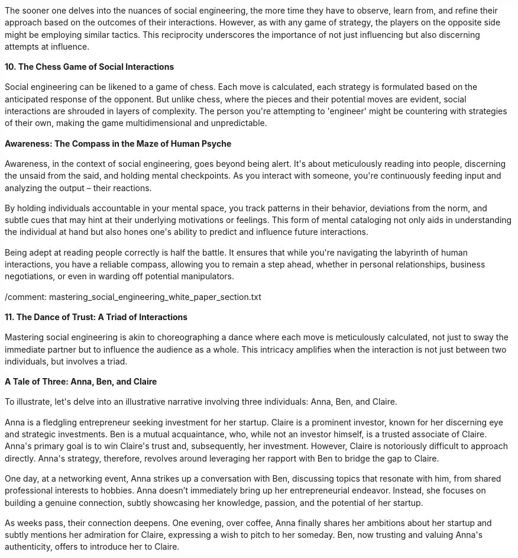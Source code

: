 The sooner one delves into the nuances of social engineering, the more time they have to observe, learn from, and refine their approach based on the outcomes of their interactions. However, as with any game of strategy, the players on the opposite side might be employing similar tactics. This reciprocity underscores the importance of not just influencing but also discerning attempts at influence.

**10. The Chess Game of Social Interactions**

Social engineering can be likened to a game of chess. Each move is calculated, each strategy is formulated based on the anticipated response of the opponent. But unlike chess, where the pieces and their potential moves are evident, social interactions are shrouded in layers of complexity. The person you're attempting to 'engineer' might be countering with strategies of their own, making the game multidimensional and unpredictable.

**Awareness: The Compass in the Maze of Human Psyche**

Awareness, in the context of social engineering, goes beyond being alert. It's about meticulously reading into people, discerning the unsaid from the said, and holding mental checkpoints. As you interact with someone, you're continuously feeding input and analyzing the output – their reactions.

By holding individuals accountable in your mental space, you track patterns in their behavior, deviations from the norm, and subtle cues that may hint at their underlying motivations or feelings. This form of mental cataloging not only aids in understanding the individual at hand but also hones one's ability to predict and influence future interactions.

Being adept at reading people correctly is half the battle. It ensures that while you're navigating the labyrinth of human interactions, you have a reliable compass, allowing you to remain a step ahead, whether in personal relationships, business negotiations, or even in warding off potential manipulators.

/comment: mastering_social_engineering_white_paper_section.txt

**11. The Dance of Trust: A Triad of Interactions**

Mastering social engineering is akin to choreographing a dance where each move is meticulously calculated, not just to sway the immediate partner but to influence the audience as a whole. This intricacy amplifies when the interaction is not just between two individuals, but involves a triad.

**A Tale of Three: Anna, Ben, and Claire**

To illustrate, let's delve into an illustrative narrative involving three individuals: Anna, Ben, and Claire.

Anna is a fledgling entrepreneur seeking investment for her startup. Claire is a prominent investor, known for her discerning eye and strategic investments. Ben is a mutual acquaintance, who, while not an investor himself, is a trusted associate of Claire. Anna's primary goal is to win Claire's trust and, subsequently, her investment. However, Claire is notoriously difficult to approach directly. Anna's strategy, therefore, revolves around leveraging her rapport with Ben to bridge the gap to Claire.

One day, at a networking event, Anna strikes up a conversation with Ben, discussing topics that resonate with him, from shared professional interests to hobbies. Anna doesn’t immediately bring up her entrepreneurial endeavor. Instead, she focuses on building a genuine connection, subtly showcasing her knowledge, passion, and the potential of her startup.

As weeks pass, their connection deepens. One evening, over coffee, Anna finally shares her ambitions about her startup and subtly mentions her admiration for Claire, expressing a wish to pitch to her someday. Ben, now trusting and valuing Anna's authenticity, offers to introduce her to Claire.
